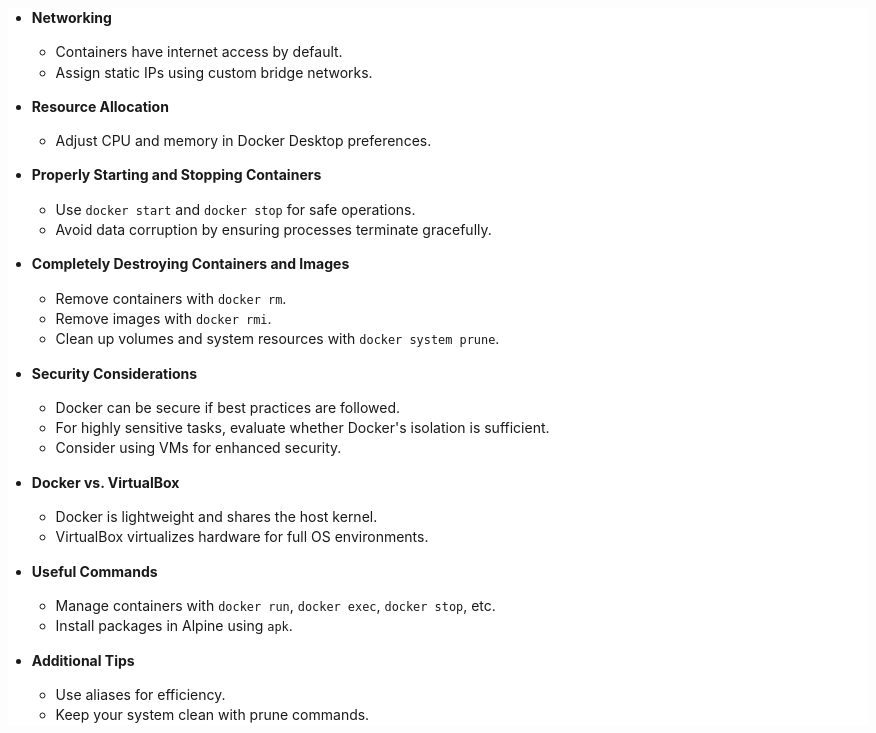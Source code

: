 - **Networking**

  - Containers have internet access by default.
  - Assign static IPs using custom bridge networks.

- **Resource Allocation**

  - Adjust CPU and memory in Docker Desktop preferences.

- **Properly Starting and Stopping Containers**

  - Use `docker start` and `docker stop` for safe operations.
  - Avoid data corruption by ensuring processes terminate gracefully.

- **Completely Destroying Containers and Images**

  - Remove containers with `docker rm`.
  - Remove images with `docker rmi`.
  - Clean up volumes and system resources with `docker system prune`.

- **Security Considerations**

  - Docker can be secure if best practices are followed.
  - For highly sensitive tasks, evaluate whether Docker's isolation is sufficient.
  - Consider using VMs for enhanced security.

- **Docker vs. VirtualBox**

  - Docker is lightweight and shares the host kernel.
  - VirtualBox virtualizes hardware for full OS environments.

- **Useful Commands**

  - Manage containers with `docker run`, `docker exec`, `docker stop`, etc.
  - Install packages in Alpine using `apk`.

- **Additional Tips**

  - Use aliases for efficiency.
  - Keep your system clean with prune commands.
